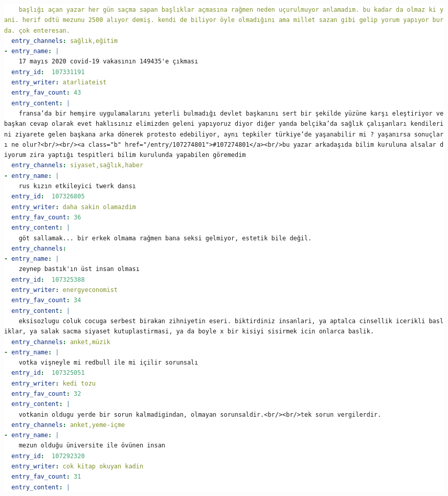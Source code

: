 ```yaml
    başlığı açan yazar her gün saçma sapan başlıklar açmasına rağmen neden uçurulmuyor anlamadım. bu kadar da olmaz ki yani. herif odtü mezunu 2500 alıyor demiş. kendi de biliyor öyle olmadığını ama millet sazan gibi gelip yorum yapıyor burda. çok enteresan.
  entry_channels: sağlık,eğitim
- entry_name: |
    17 mayıs 2020 covid-19 vakasının 149435'e çıkması
  entry_id:  107331191
  entry_writer: atarliateist
  entry_fav_count: 43
  entry_content: |
    fransa’da bir hemşire uygulamalarını yeterli bulmadığı devlet başkanını sert bir şekilde yüzüne karşı eleştiriyor ve başkan cevap olarak evet haklısınız elimizden geleni yapıyoruz diyor diğer yanda belçika’da sağlık çalışanları kendilerini ziyarete gelen başkana arka dönerek protesto edebiliyor, aynı tepkiler türkiye’de yaşanabilir mi ? yaşanırsa sonuçları ne olur?<br/><br/><a class="b" href="/entry/107274801">#107274801</a><br/>bu yazar arkadaşıda bilim kuruluna alsalar diyorum zira yaptığı tespitleri bilim kurulunda yapabilen göremedim
  entry_channels: siyaset,sağlık,haber
- entry_name: |
    rus kızın etkileyici twerk dansı
  entry_id:  107326805
  entry_writer: daha sakin olamazdim
  entry_fav_count: 36
  entry_content: |
    göt sallamak... bir erkek olmama rağmen bana seksi gelmiyor, estetik bile değil.
  entry_channels: 
- entry_name: |
    zeynep bastık'ın üst insan olması
  entry_id:  107325388
  entry_writer: energyeconomist
  entry_fav_count: 34
  entry_content: |
    eksisozlugu coluk cocuga serbest birakan zihniyetin eseri. biktirdiniz insanlari, ya aptalca cinsellik icerikli basliklar, ya salak sacma siyaset kutuplastirmasi, ya da boyle x bir kisiyi sisirmek icin onlarca baslik.
  entry_channels: anket,müzik
- entry_name: |
    votka vişneyle mi redbull ile mi içilir sorunsalı
  entry_id:  107325051
  entry_writer: kedi tozu
  entry_fav_count: 32
  entry_content: |
    votkanin oldugu yerde bir sorun kalmadigindan, olmayan sorunsaldir.<br/><br/>tek sorun vergilerdir.
  entry_channels: anket,yeme-içme
- entry_name: |
    mezun olduğu üniversite ile övünen insan
  entry_id:  107292320
  entry_writer: cok kitap okuyan kadin
  entry_fav_count: 31
  entry_content: |
```
